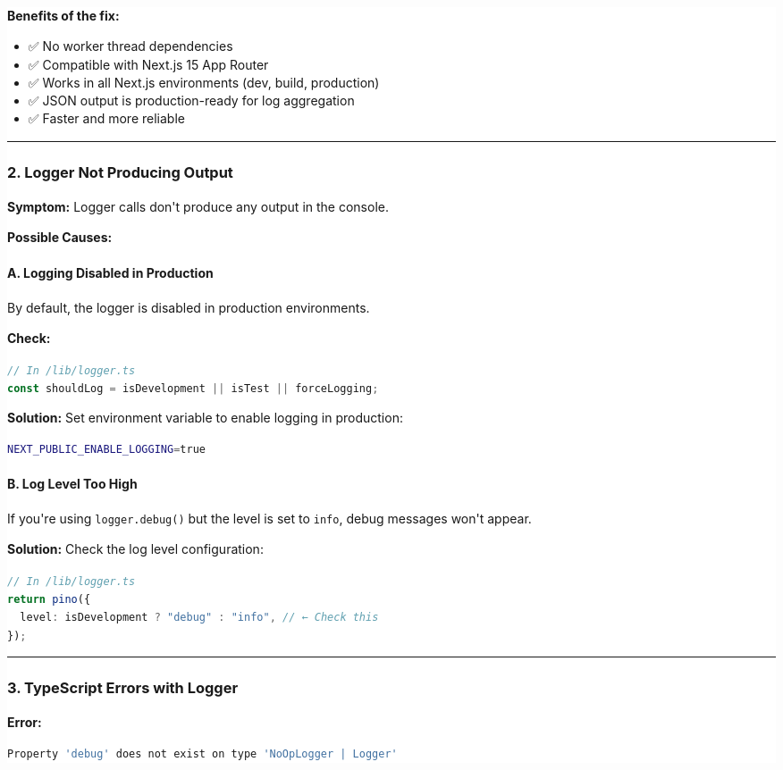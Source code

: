 **Benefits of the fix:**

- ✅ No worker thread dependencies
- ✅ Compatible with Next.js 15 App Router
- ✅ Works in all Next.js environments (dev, build, production)
- ✅ JSON output is production-ready for log aggregation
- ✅ Faster and more reliable

---

### 2. Logger Not Producing Output

**Symptom:**
Logger calls don't produce any output in the console.

**Possible Causes:**

#### A. Logging Disabled in Production

By default, the logger is disabled in production environments.

**Check:**

```typescript
// In /lib/logger.ts
const shouldLog = isDevelopment || isTest || forceLogging;
```

**Solution:**
Set environment variable to enable logging in production:

```bash
NEXT_PUBLIC_ENABLE_LOGGING=true
```

#### B. Log Level Too High

If you're using `logger.debug()` but the level is set to `info`, debug messages won't appear.

**Solution:**
Check the log level configuration:

```typescript
// In /lib/logger.ts
return pino({
  level: isDevelopment ? "debug" : "info", // ← Check this
});
```

---

### 3. TypeScript Errors with Logger

**Error:**

```bash
Property 'debug' does not exist on type 'NoOpLogger | Logger'
```
